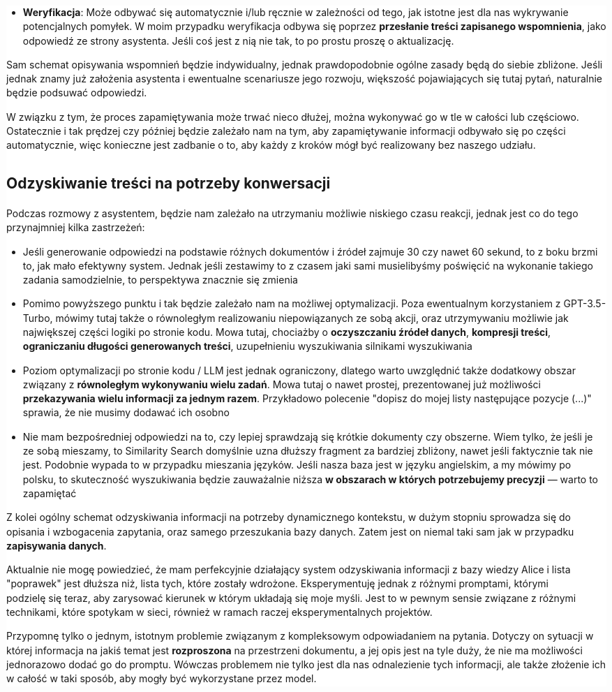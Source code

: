 *   **Weryfikacja**: Może odbywać się automatycznie i/lub ręcznie w zależności od tego, jak istotne jest dla nas wykrywanie potencjalnych pomyłek. W moim przypadku weryfikacja odbywa się poprzez **przesłanie treści zapisanego wspomnienia**, jako odpowiedź ze strony asystenta. Jeśli coś jest z nią nie tak, to po prostu proszę o aktualizację.
    

Sam schemat opisywania wspomnień będzie indywidualny, jednak prawdopodobnie ogólne zasady będą do siebie zbliżone. Jeśli jednak znamy już założenia asystenta i ewentualne scenariusze jego rozwoju, większość pojawiających się tutaj pytań, naturalnie będzie podsuwać odpowiedzi.

W związku z tym, że proces zapamiętywania może trwać nieco dłużej, można wykonywać go w tle w całości lub częściowo. Ostatecznie i tak prędzej czy później będzie zależało nam na tym, aby zapamiętywanie informacji odbywało się po części automatycznie, więc konieczne jest zadbanie o to, aby każdy z kroków mógł być realizowany bez naszego udziału.

## Odzyskiwanie treści na potrzeby konwersacji

Podczas rozmowy z asystentem, będzie nam zależało na utrzymaniu możliwie niskiego czasu reakcji, jednak jest co do tego przynajmniej kilka zastrzeżeń:

*   Jeśli generowanie odpowiedzi na podstawie różnych dokumentów i źródeł zajmuje 30 czy nawet 60 sekund, to z boku brzmi to, jak mało efektywny system. Jednak jeśli zestawimy to z czasem jaki sami musielibyśmy poświęcić na wykonanie takiego zadania samodzielnie, to perspektywa znacznie się zmienia
    
*   Pomimo powyższego punktu i tak będzie zależało nam na możliwej optymalizacji. Poza ewentualnym korzystaniem z GPT-3.5-Turbo, mówimy tutaj także o równoległym realizowaniu niepowiązanych ze sobą akcji, oraz utrzymywaniu możliwie jak największej części logiki po stronie kodu. Mowa tutaj, chociażby o **oczyszczaniu źródeł danych**, **kompresji treści**, **ograniczaniu długości generowanych treści**, uzupełnieniu wyszukiwania silnikami wyszukiwania
    
*   Poziom optymalizacji po stronie kodu / LLM jest jednak ograniczony, dlatego warto uwzględnić także dodatkowy obszar związany z **równoległym wykonywaniu wielu zadań**. Mowa tutaj o nawet prostej, prezentowanej już możliwości **przekazywania wielu informacji za jednym razem**. Przykładowo polecenie "dopisz do mojej listy następujące pozycje (...)" sprawia, że nie musimy dodawać ich osobno
    
*   Nie mam bezpośredniej odpowiedzi na to, czy lepiej sprawdzają się krótkie dokumenty czy obszerne. Wiem tylko, że jeśli je ze sobą mieszamy, to Similarity Search domyślnie uzna dłuższy fragment za bardziej zbliżony, nawet jeśli faktycznie tak nie jest. Podobnie wypada to w przypadku mieszania języków. Jeśli nasza baza jest w języku angielskim, a my mówimy po polsku, to skuteczność wyszukiwania będzie zauważalnie niższa **w obszarach w których potrzebujemy precyzji** — warto to zapamiętać
    

Z kolei ogólny schemat odzyskiwania informacji na potrzeby dynamicznego kontekstu, w dużym stopniu sprowadza się do opisania i wzbogacenia zapytania, oraz samego przeszukania bazy danych. Zatem jest on niemal taki sam jak w przypadku **zapisywania danych**.

Aktualnie nie mogę powiedzieć, że mam perfekcyjnie działający system odzyskiwania informacji z bazy wiedzy Alice i lista "poprawek" jest dłuższa niż, lista tych, które zostały wdrożone. Eksperymentuję jednak z różnymi promptami, którymi podzielę się teraz, aby zarysować kierunek w którym układają się moje myśli. Jest to w pewnym sensie związane z różnymi technikami, które spotykam w sieci, również w ramach raczej eksperymentalnych projektów.

Przypomnę tylko o jednym, istotnym problemie związanym z kompleksowym odpowiadaniem na pytania. Dotyczy on sytuacji w której informacja na jakiś temat jest **rozproszona** na przestrzeni dokumentu, a jej opis jest na tyle duży, że nie ma możliwości jednorazowo dodać go do promptu. Wówczas problemem nie tylko jest dla nas odnalezienie tych informacji, ale także złożenie ich w całość w taki sposób, aby mogły być wykorzystane przez model.
